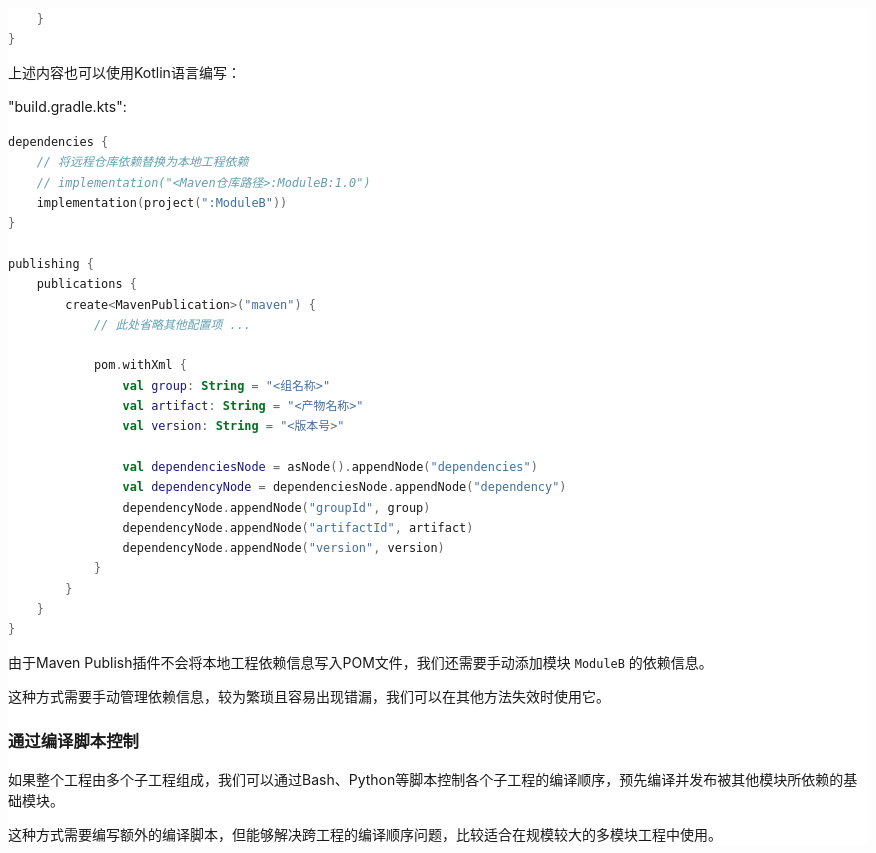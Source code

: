 ```groovy
    }
}
```

上述内容也可以使用Kotlin语言编写：

"build.gradle.kts":

```kotlin
dependencies {
    // 将远程仓库依赖替换为本地工程依赖
    // implementation("<Maven仓库路径>:ModuleB:1.0")
    implementation(project(":ModuleB"))
}

publishing {
    publications {
        create<MavenPublication>("maven") {
            // 此处省略其他配置项 ...

            pom.withXml {
                val group: String = "<组名称>"
                val artifact: String = "<产物名称>"
                val version: String = "<版本号>"

                val dependenciesNode = asNode().appendNode("dependencies")
                val dependencyNode = dependenciesNode.appendNode("dependency")
                dependencyNode.appendNode("groupId", group)
                dependencyNode.appendNode("artifactId", artifact)
                dependencyNode.appendNode("version", version)
            }
        }
    }
}
```

由于Maven Publish插件不会将本地工程依赖信息写入POM文件，我们还需要手动添加模块 `ModuleB` 的依赖信息。

这种方式需要手动管理依赖信息，较为繁琐且容易出现错漏，我们可以在其他方法失效时使用它。

### 通过编译脚本控制
如果整个工程由多个子工程组成，我们可以通过Bash、Python等脚本控制各个子工程的编译顺序，预先编译并发布被其他模块所依赖的基础模块。

这种方式需要编写额外的编译脚本，但能够解决跨工程的编译顺序问题，比较适合在规模较大的多模块工程中使用。
